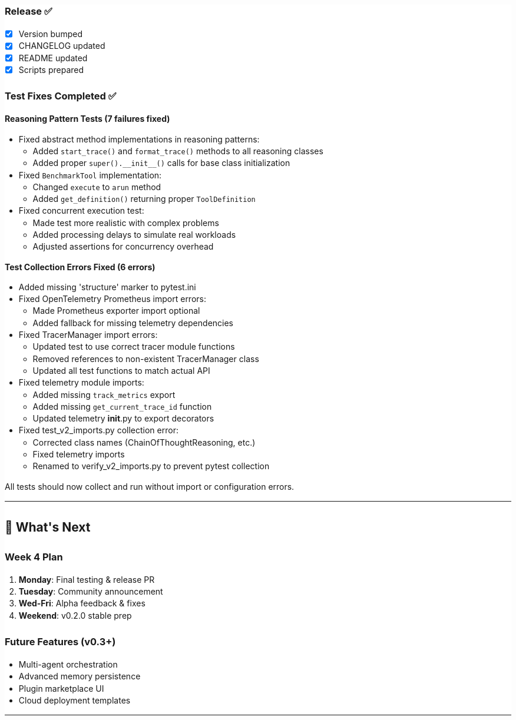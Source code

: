 ### Release ✅
- [x] Version bumped
- [x] CHANGELOG updated
- [x] README updated
- [x] Scripts prepared

### Test Fixes Completed ✅

**Reasoning Pattern Tests (7 failures fixed)**
- Fixed abstract method implementations in reasoning patterns:
  - Added `start_trace()` and `format_trace()` methods to all reasoning classes
  - Added proper `super().__init__()` calls for base class initialization
- Fixed `BenchmarkTool` implementation:
  - Changed `execute` to `arun` method
  - Added `get_definition()` returning proper `ToolDefinition`
- Fixed concurrent execution test:
  - Made test more realistic with complex problems
  - Added processing delays to simulate real workloads
  - Adjusted assertions for concurrency overhead

**Test Collection Errors Fixed (6 errors)**
- Added missing 'structure' marker to pytest.ini
- Fixed OpenTelemetry Prometheus import errors:
  - Made Prometheus exporter import optional
  - Added fallback for missing telemetry dependencies
- Fixed TracerManager import errors:
  - Updated test to use correct tracer module functions
  - Removed references to non-existent TracerManager class
  - Updated all test functions to match actual API
- Fixed telemetry module imports:
  - Added missing `track_metrics` export
  - Added missing `get_current_trace_id` function
  - Updated telemetry __init__.py to export decorators
- Fixed test_v2_imports.py collection error:
  - Corrected class names (ChainOfThoughtReasoning, etc.)
  - Fixed telemetry imports
  - Renamed to verify_v2_imports.py to prevent pytest collection

All tests should now collect and run without import or configuration errors.

---

## 🔮 What's Next

### Week 4 Plan
1. **Monday**: Final testing & release PR
2. **Tuesday**: Community announcement
3. **Wed-Fri**: Alpha feedback & fixes
4. **Weekend**: v0.2.0 stable prep

### Future Features (v0.3+)
- Multi-agent orchestration
- Advanced memory persistence
- Plugin marketplace UI
- Cloud deployment templates

---